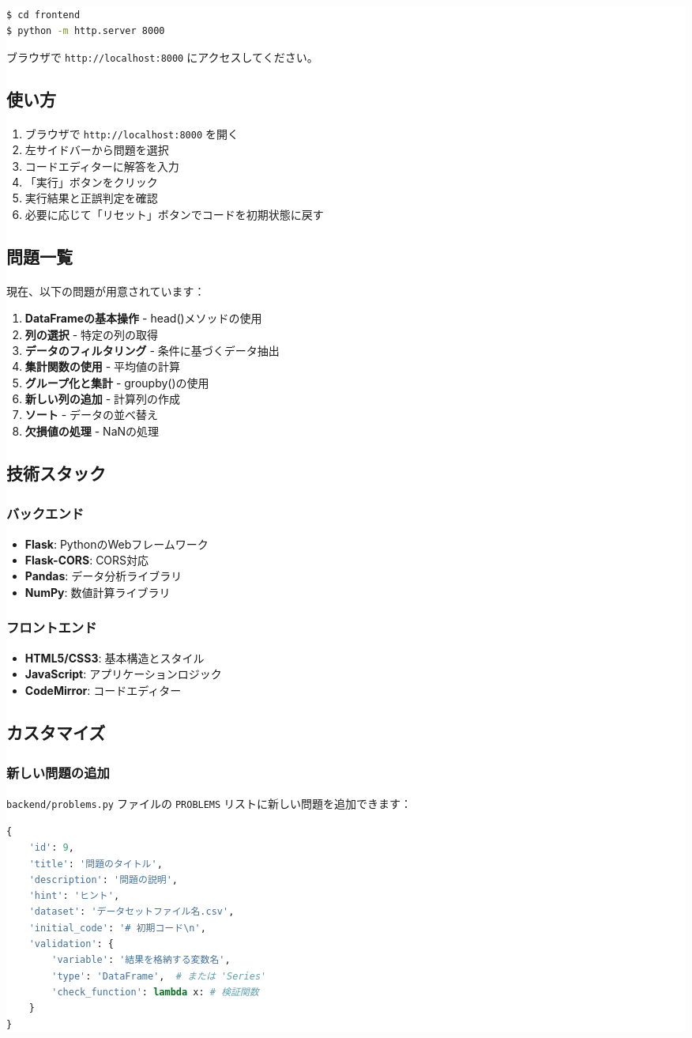 ```bash
$ cd frontend
$ python -m http.server 8000
```

ブラウザで `http://localhost:8000` にアクセスしてください。

## 使い方

1. ブラウザで `http://localhost:8000` を開く
2. 左サイドバーから問題を選択
3. コードエディターに解答を入力
4. 「実行」ボタンをクリック
5. 実行結果と正誤判定を確認
6. 必要に応じて「リセット」ボタンでコードを初期状態に戻す

## 問題一覧

現在、以下の問題が用意されています：

1. **DataFrameの基本操作** - head()メソッドの使用
2. **列の選択** - 特定の列の取得
3. **データのフィルタリング** - 条件に基づくデータ抽出
4. **集計関数の使用** - 平均値の計算
5. **グループ化と集計** - groupby()の使用
6. **新しい列の追加** - 計算列の作成
7. **ソート** - データの並べ替え
8. **欠損値の処理** - NaNの処理

## 技術スタック

### バックエンド
- **Flask**: PythonのWebフレームワーク
- **Flask-CORS**: CORS対応
- **Pandas**: データ分析ライブラリ
- **NumPy**: 数値計算ライブラリ

### フロントエンド
- **HTML5/CSS3**: 基本構造とスタイル
- **JavaScript**: アプリケーションロジック
- **CodeMirror**: コードエディター

## カスタマイズ

### 新しい問題の追加

`backend/problems.py` ファイルの `PROBLEMS` リストに新しい問題を追加できます：

```python
{
    'id': 9,
    'title': '問題のタイトル',
    'description': '問題の説明',
    'hint': 'ヒント',
    'dataset': 'データセットファイル名.csv',
    'initial_code': '# 初期コード\n',
    'validation': {
        'variable': '結果を格納する変数名',
        'type': 'DataFrame',  # または 'Series'
        'check_function': lambda x: # 検証関数
    }
}
```
